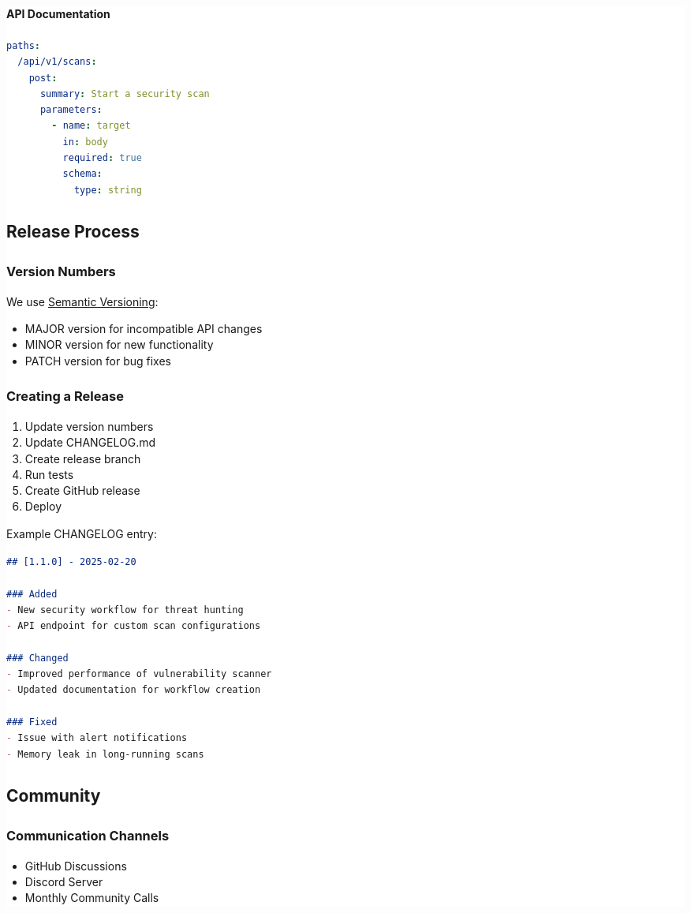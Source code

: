 #### API Documentation
```yaml
paths:
  /api/v1/scans:
    post:
      summary: Start a security scan
      parameters:
        - name: target
          in: body
          required: true
          schema:
            type: string
```

## Release Process

### Version Numbers
We use [Semantic Versioning](https://semver.org/):
- MAJOR version for incompatible API changes
- MINOR version for new functionality
- PATCH version for bug fixes

### Creating a Release
1. Update version numbers
2. Update CHANGELOG.md
3. Create release branch
4. Run tests
5. Create GitHub release
6. Deploy

Example CHANGELOG entry:
```markdown
## [1.1.0] - 2025-02-20

### Added
- New security workflow for threat hunting
- API endpoint for custom scan configurations

### Changed
- Improved performance of vulnerability scanner
- Updated documentation for workflow creation

### Fixed
- Issue with alert notifications
- Memory leak in long-running scans
```

## Community

### Communication Channels
- GitHub Discussions
- Discord Server
- Monthly Community Calls
